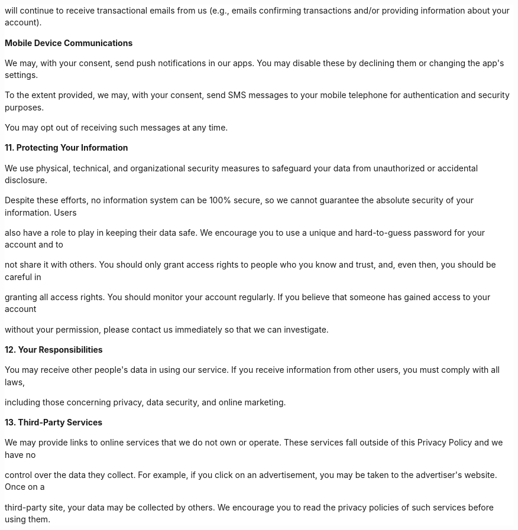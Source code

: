 
will continue to receive transactional emails from us (e.g., emails confirming transactions and/or providing information about your account).


**Mobile Device Communications**


We may, with your consent, send push notifications in our apps. You may disable these by declining them or changing the app's settings.


To the extent provided, we may, with your consent, send SMS messages to your mobile telephone for authentication and security purposes.


You may opt out of receiving such messages at any time.


**11. Protecting Your Information**


We use physical, technical, and organizational security measures to safeguard your data from unauthorized or accidental disclosure.


Despite these efforts, no information system can be 100% secure, so we cannot guarantee the absolute security of your information. Users


also have a role to play in keeping their data safe. We encourage you to use a unique and hard-to-guess password for your account and to


not share it with others. You should only grant access rights to people who you know and trust, and, even then, you should be careful in


granting all access rights. You should monitor your account regularly. If you believe that someone has gained access to your account


without your permission, please contact us immediately so that we can investigate.


**12. Your Responsibilities**


You may receive other people's data in using our service. If you receive information from other users, you must comply with all laws,


including those concerning privacy, data security, and online marketing.


**13. Third-Party Services**


We may provide links to online services that we do not own or operate. These services fall outside of this Privacy Policy and we have no


control over the data they collect. For example, if you click on an advertisement, you may be taken to the advertiser's website. Once on a


third-party site, your data may be collected by others. We encourage you to read the privacy policies of such services before using them.
